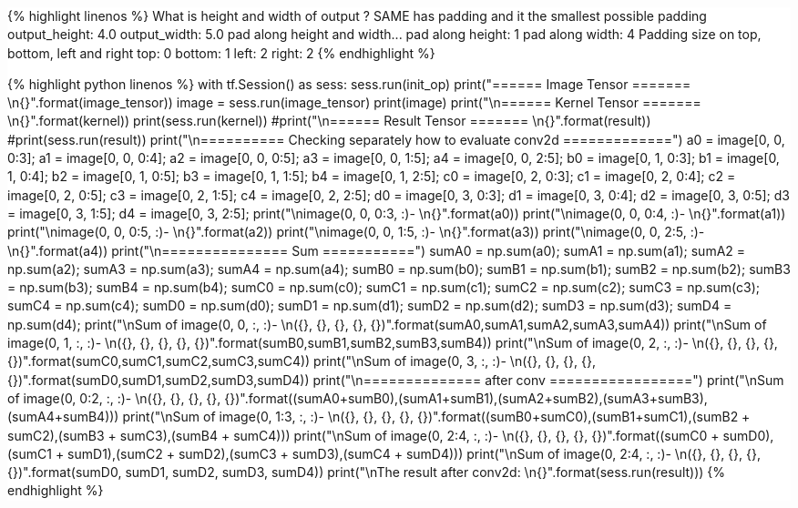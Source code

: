 
{% highlight linenos %}
What is height and width of output ?
SAME has padding and it the smallest possible padding
output_height: 4.0
output_width: 5.0
pad along height and width...
pad along height: 1
pad along width: 4
Padding size on top, bottom, left and right
top: 0
bottom: 1
left: 2
right: 2
{% endhighlight %}


{% highlight python linenos %}
with tf.Session() as sess:
    sess.run(init_op)
    print("====== Image Tensor ======= \n{}".format(image_tensor))
    image = sess.run(image_tensor)
    print(image)
    print("\n====== Kernel Tensor ======= \n{}".format(kernel))
    print(sess.run(kernel))
    #print("\n====== Result Tensor ======= \n{}".format(result))
    #print(sess.run(result))
    print("\n========== Checking separately how to evaluate conv2d =============")
    a0 = image[0, 0, 0:3]; a1 = image[0, 0, 0:4]; a2 = image[0, 0, 0:5]; a3 = image[0, 0, 1:5]; a4 = image[0, 0, 2:5]; 
    b0 = image[0, 1, 0:3]; b1 = image[0, 1, 0:4]; b2 = image[0, 1, 0:5]; b3 = image[0, 1, 1:5]; b4 = image[0, 1, 2:5]; 
    c0 = image[0, 2, 0:3]; c1 = image[0, 2, 0:4]; c2 = image[0, 2, 0:5]; c3 = image[0, 2, 1:5]; c4 = image[0, 2, 2:5]; 
    d0 = image[0, 3, 0:3]; d1 = image[0, 3, 0:4]; d2 = image[0, 3, 0:5]; d3 = image[0, 3, 1:5]; d4 = image[0, 3, 2:5]; 
    print("\nimage(0, 0, 0:3, :)- \n{}".format(a0))
    print("\nimage(0, 0, 0:4, :)- \n{}".format(a1))
    print("\nimage(0, 0, 0:5, :)- \n{}".format(a2))
    print("\nimage(0, 0, 1:5, :)- \n{}".format(a3))
    print("\nimage(0, 0, 2:5, :)- \n{}".format(a4))
    print("\n=============== Sum ===========")
    sumA0 = np.sum(a0); sumA1 = np.sum(a1); sumA2 = np.sum(a2); sumA3 = np.sum(a3); sumA4 = np.sum(a4);
    sumB0 = np.sum(b0); sumB1 = np.sum(b1); sumB2 = np.sum(b2); sumB3 = np.sum(b3); sumB4 = np.sum(b4);
    sumC0 = np.sum(c0); sumC1 = np.sum(c1); sumC2 = np.sum(c2); sumC3 = np.sum(c3); sumC4 = np.sum(c4);
    sumD0 = np.sum(d0); sumD1 = np.sum(d1); sumD2 = np.sum(d2); sumD3 = np.sum(d3); sumD4 = np.sum(d4);
    print("\nSum of image(0, 0, :, :)- \n({}, {}, {}, {}, {})".format(sumA0,sumA1,sumA2,sumA3,sumA4))
    print("\nSum of image(0, 1, :, :)- \n({}, {}, {}, {}, {})".format(sumB0,sumB1,sumB2,sumB3,sumB4))
    print("\nSum of image(0, 2, :, :)- \n({}, {}, {}, {}, {})".format(sumC0,sumC1,sumC2,sumC3,sumC4))
    print("\nSum of image(0, 3, :, :)- \n({}, {}, {}, {}, {})".format(sumD0,sumD1,sumD2,sumD3,sumD4))
    print("\n============== after conv =================")
    print("\nSum of image(0, 0:2, :, :)- \n({}, {}, {}, {}, {})".format((sumA0+sumB0),(sumA1+sumB1),(sumA2+sumB2),(sumA3+sumB3),(sumA4+sumB4)))
    print("\nSum of image(0, 1:3, :, :)- \n({}, {}, {}, {}, {})".format((sumB0+sumC0),(sumB1+sumC1),(sumB2 + sumC2),(sumB3 + sumC3),(sumB4 + sumC4)))
    print("\nSum of image(0, 2:4, :, :)- \n({}, {}, {}, {}, {})".format((sumC0 + sumD0),(sumC1 + sumD1),(sumC2 + sumD2),(sumC3 + sumD3),(sumC4 + sumD4)))
    print("\nSum of image(0, 2:4, :, :)- \n({}, {}, {}, {}, {})".format(sumD0, sumD1, sumD2, sumD3, sumD4))
    print("\nThe result after conv2d: \n{}".format(sess.run(result)))
{% endhighlight %}
